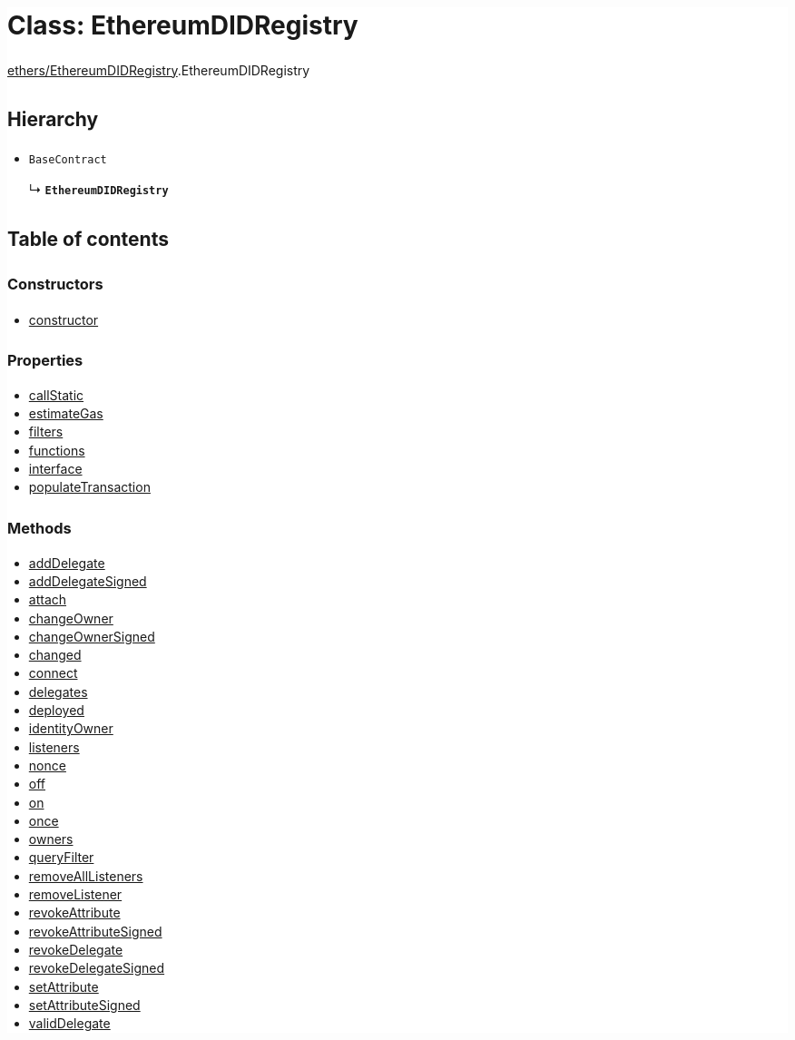 # Class: EthereumDIDRegistry

[ethers/EthereumDIDRegistry](../modules/ethers_EthereumDIDRegistry.md).EthereumDIDRegistry

## Hierarchy

- `BaseContract`

  ↳ **`EthereumDIDRegistry`**

## Table of contents

### Constructors

- [constructor](ethers_EthereumDIDRegistry.EthereumDIDRegistry.md#constructor)

### Properties

- [callStatic](ethers_EthereumDIDRegistry.EthereumDIDRegistry.md#callstatic)
- [estimateGas](ethers_EthereumDIDRegistry.EthereumDIDRegistry.md#estimategas)
- [filters](ethers_EthereumDIDRegistry.EthereumDIDRegistry.md#filters)
- [functions](ethers_EthereumDIDRegistry.EthereumDIDRegistry.md#functions)
- [interface](ethers_EthereumDIDRegistry.EthereumDIDRegistry.md#interface)
- [populateTransaction](ethers_EthereumDIDRegistry.EthereumDIDRegistry.md#populatetransaction)

### Methods

- [addDelegate](ethers_EthereumDIDRegistry.EthereumDIDRegistry.md#adddelegate)
- [addDelegateSigned](ethers_EthereumDIDRegistry.EthereumDIDRegistry.md#adddelegatesigned)
- [attach](ethers_EthereumDIDRegistry.EthereumDIDRegistry.md#attach)
- [changeOwner](ethers_EthereumDIDRegistry.EthereumDIDRegistry.md#changeowner)
- [changeOwnerSigned](ethers_EthereumDIDRegistry.EthereumDIDRegistry.md#changeownersigned)
- [changed](ethers_EthereumDIDRegistry.EthereumDIDRegistry.md#changed)
- [connect](ethers_EthereumDIDRegistry.EthereumDIDRegistry.md#connect)
- [delegates](ethers_EthereumDIDRegistry.EthereumDIDRegistry.md#delegates)
- [deployed](ethers_EthereumDIDRegistry.EthereumDIDRegistry.md#deployed)
- [identityOwner](ethers_EthereumDIDRegistry.EthereumDIDRegistry.md#identityowner)
- [listeners](ethers_EthereumDIDRegistry.EthereumDIDRegistry.md#listeners)
- [nonce](ethers_EthereumDIDRegistry.EthereumDIDRegistry.md#nonce)
- [off](ethers_EthereumDIDRegistry.EthereumDIDRegistry.md#off)
- [on](ethers_EthereumDIDRegistry.EthereumDIDRegistry.md#on)
- [once](ethers_EthereumDIDRegistry.EthereumDIDRegistry.md#once)
- [owners](ethers_EthereumDIDRegistry.EthereumDIDRegistry.md#owners)
- [queryFilter](ethers_EthereumDIDRegistry.EthereumDIDRegistry.md#queryfilter)
- [removeAllListeners](ethers_EthereumDIDRegistry.EthereumDIDRegistry.md#removealllisteners)
- [removeListener](ethers_EthereumDIDRegistry.EthereumDIDRegistry.md#removelistener)
- [revokeAttribute](ethers_EthereumDIDRegistry.EthereumDIDRegistry.md#revokeattribute)
- [revokeAttributeSigned](ethers_EthereumDIDRegistry.EthereumDIDRegistry.md#revokeattributesigned)
- [revokeDelegate](ethers_EthereumDIDRegistry.EthereumDIDRegistry.md#revokedelegate)
- [revokeDelegateSigned](ethers_EthereumDIDRegistry.EthereumDIDRegistry.md#revokedelegatesigned)
- [setAttribute](ethers_EthereumDIDRegistry.EthereumDIDRegistry.md#setattribute)
- [setAttributeSigned](ethers_EthereumDIDRegistry.EthereumDIDRegistry.md#setattributesigned)
- [validDelegate](ethers_EthereumDIDRegistry.EthereumDIDRegistry.md#validdelegate)
